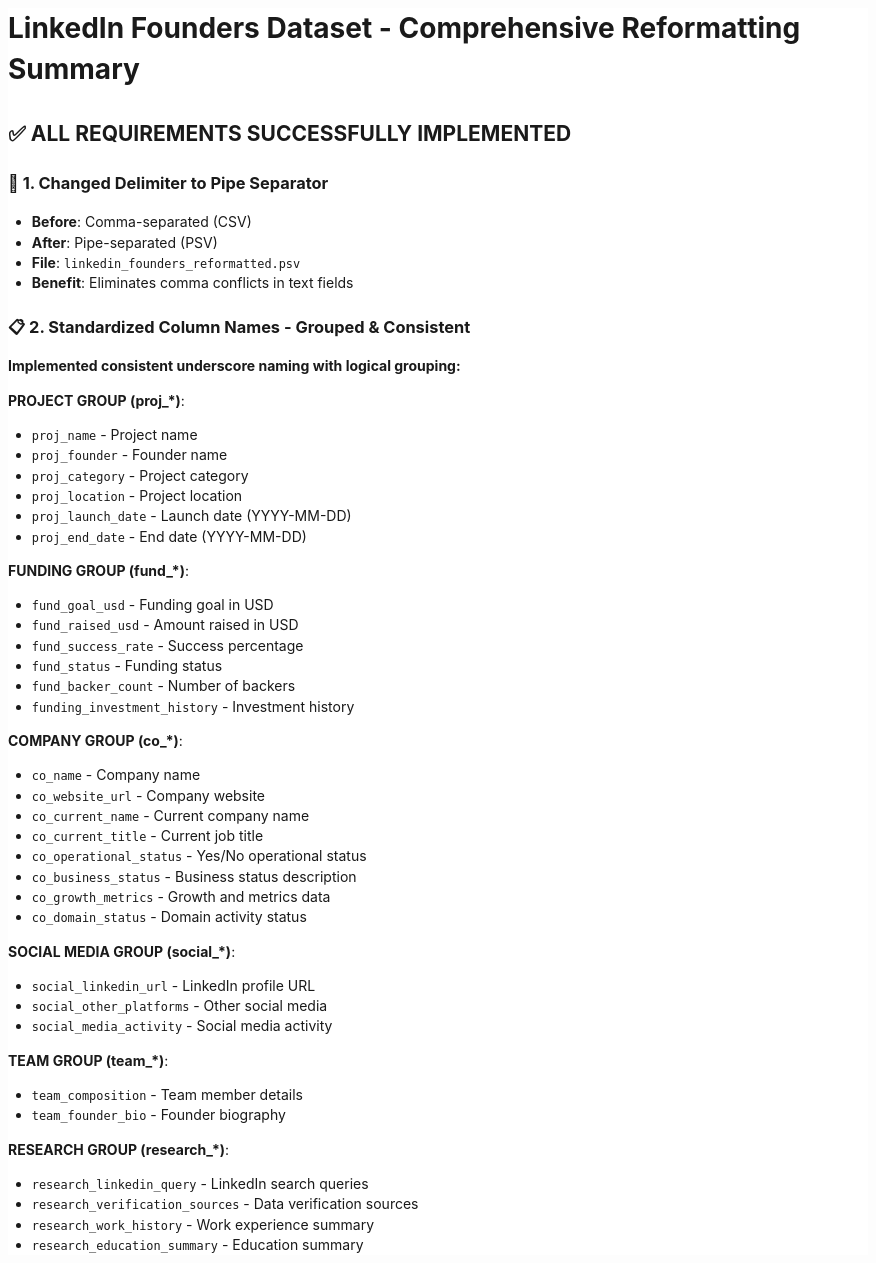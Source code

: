 # LinkedIn Founders Dataset - Comprehensive Reformatting Summary

## ✅ ALL REQUIREMENTS SUCCESSFULLY IMPLEMENTED

### 🔧 **1. Changed Delimiter to Pipe Separator**
- **Before**: Comma-separated (CSV)
- **After**: Pipe-separated (PSV) 
- **File**: `linkedin_founders_reformatted.psv`
- **Benefit**: Eliminates comma conflicts in text fields

### 📋 **2. Standardized Column Names - Grouped & Consistent**
**Implemented consistent underscore naming with logical grouping:**

**PROJECT GROUP (proj_*)**:
- `proj_name` - Project name
- `proj_founder` - Founder name  
- `proj_category` - Project category
- `proj_location` - Project location
- `proj_launch_date` - Launch date (YYYY-MM-DD)
- `proj_end_date` - End date (YYYY-MM-DD)

**FUNDING GROUP (fund_*)**:
- `fund_goal_usd` - Funding goal in USD
- `fund_raised_usd` - Amount raised in USD
- `fund_success_rate` - Success percentage
- `fund_status` - Funding status
- `fund_backer_count` - Number of backers
- `funding_investment_history` - Investment history

**COMPANY GROUP (co_*)**:
- `co_name` - Company name
- `co_website_url` - Company website
- `co_current_name` - Current company name
- `co_current_title` - Current job title
- `co_operational_status` - Yes/No operational status
- `co_business_status` - Business status description
- `co_growth_metrics` - Growth and metrics data
- `co_domain_status` - Domain activity status

**SOCIAL MEDIA GROUP (social_*)**:
- `social_linkedin_url` - LinkedIn profile URL
- `social_other_platforms` - Other social media
- `social_media_activity` - Social media activity

**TEAM GROUP (team_*)**:
- `team_composition` - Team member details
- `team_founder_bio` - Founder biography

**RESEARCH GROUP (research_*)**:
- `research_linkedin_query` - LinkedIn search queries
- `research_verification_sources` - Data verification sources
- `research_work_history` - Work experience summary
- `research_education_summary` - Education summary
